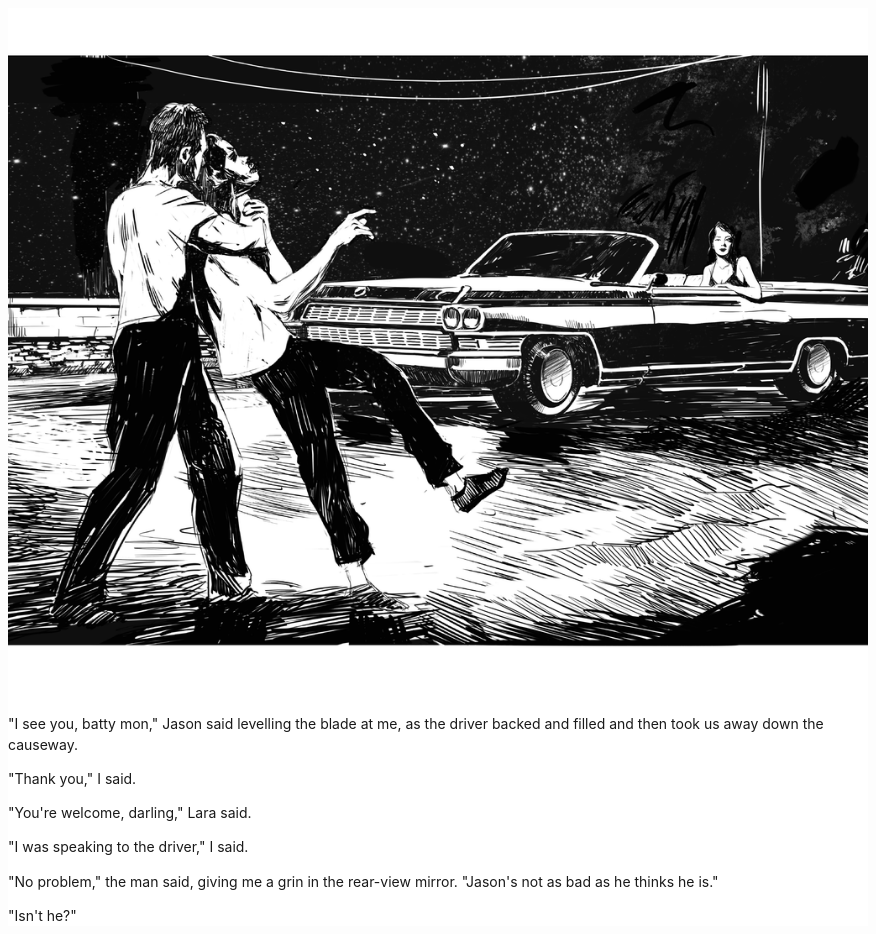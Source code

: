 ![starlight](/assets/img/jamaica/1.png)



"I see you, batty mon," Jason said levelling the blade at me, 
as the driver backed and filled and then took us away down the causeway.


"Thank you," I said.


"You're welcome, darling," Lara said.


"I was speaking to the driver," I said.


"No problem," the man said, giving me a grin in the rear-view mirror. "Jason's not as bad as he thinks he is."


"Isn't he?"
